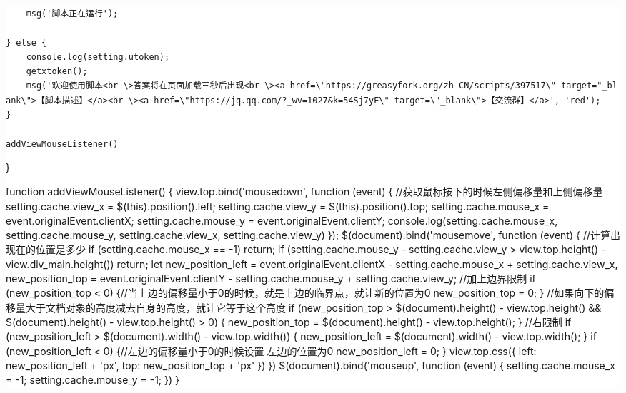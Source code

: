         msg('脚本正在运行');

    } else {
        console.log(setting.utoken);
        getxtoken();
        msg('欢迎使用脚本<br \>答案将在页面加载三秒后出现<br \><a href=\"https://greasyfork.org/zh-CN/scripts/397517\" target="_blank\">【脚本描述】</a><br \><a href=\"https://jq.qq.com/?_wv=1027&k=54Sj7yE\" target=\"_blank\">【交流群】</a>', 'red');
    }

    addViewMouseListener()
}

function addViewMouseListener() {
    view.top.bind('mousedown', function (event) {
        //获取鼠标按下的时候左侧偏移量和上侧偏移量
        setting.cache.view_x = $(this).position().left;
        setting.cache.view_y = $(this).position().top;
        setting.cache.mouse_x = event.originalEvent.clientX;
        setting.cache.mouse_y = event.originalEvent.clientY;
        console.log(setting.cache.mouse_x, setting.cache.mouse_y, setting.cache.view_x, setting.cache.view_y)
    });
    $(document).bind('mousemove', function (event) {
        //计算出现在的位置是多少
        if (setting.cache.mouse_x == -1) return;
        if (setting.cache.mouse_y - setting.cache.view_y > view.top.height() - view.div_main.height()) return;
        let new_position_left = event.originalEvent.clientX - setting.cache.mouse_x + setting.cache.view_x,
            new_position_top = event.originalEvent.clientY - setting.cache.mouse_y + setting.cache.view_y;
        //加上边界限制
        if (new_position_top < 0) {//当上边的偏移量小于0的时候，就是上边的临界点，就让新的位置为0
            new_position_top = 0;
        }
        //如果向下的偏移量大于文档对象的高度减去自身的高度，就让它等于这个高度
        if (new_position_top > $(document).height() - view.top.height() && $(document).height() - view.top.height() > 0) {
            new_position_top = $(document).height() - view.top.height();
        }
        //右限制
        if (new_position_left > $(document).width() - view.top.width()) {
            new_position_left = $(document).width() - view.top.width();
        }
        if (new_position_left < 0) {//左边的偏移量小于0的时候设置 左边的位置为0
            new_position_left = 0;
        }
        view.top.css({
            left: new_position_left + 'px',
            top: new_position_top + 'px'
        })
    })
    $(document).bind('mouseup', function (event) {
        setting.cache.mouse_x = -1;
        setting.cache.mouse_y = -1;
    })
}
